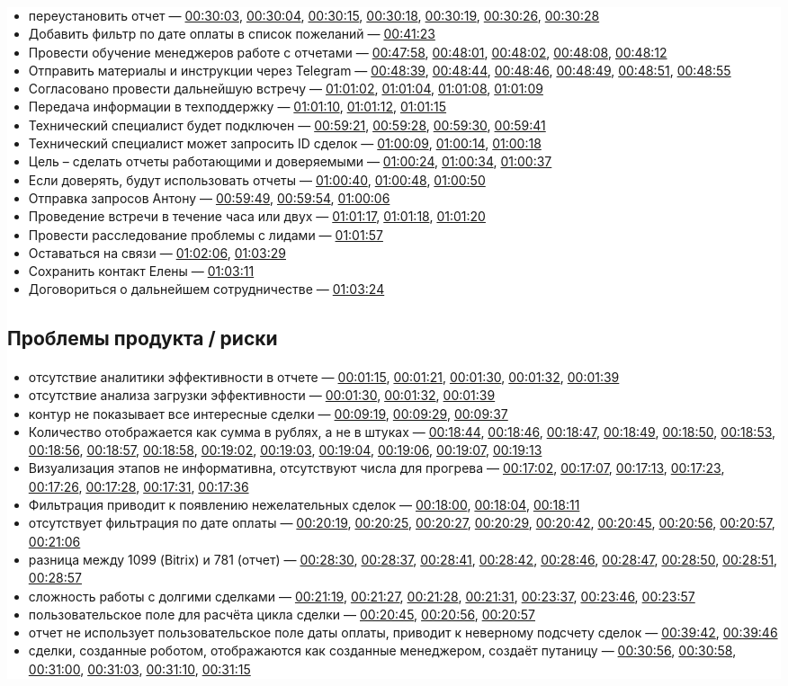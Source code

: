 - переустановить отчет — [00:30:03](#tc003003), [00:30:04](#tc003004), [00:30:15](#tc003015), [00:30:18](#tc003018), [00:30:19](#tc003019), [00:30:26](#tc003026), [00:30:28](#tc003028)
- Добавить фильтр по дате оплаты в список пожеланий — [00:41:23](#tc004123)
- Провести обучение менеджеров работе с отчетами — [00:47:58](#tc004758), [00:48:01](#tc004801), [00:48:02](#tc004802), [00:48:08](#tc004808), [00:48:12](#tc004812)
- Отправить материалы и инструкции через Telegram — [00:48:39](#tc004839), [00:48:44](#tc004844), [00:48:46](#tc004846), [00:48:49](#tc004849), [00:48:51](#tc004851), [00:48:55](#tc004855)
- Согласовано провести дальнейшую встречу — [01:01:02](#tc010102), [01:01:04](#tc010104), [01:01:08](#tc010108), [01:01:09](#tc010109)
- Передача информации в техподдержку — [01:01:10](#tc010110), [01:01:12](#tc010112), [01:01:15](#tc010115)
- Технический специалист будет подключен — [00:59:21](#tc005921), [00:59:28](#tc005928), [00:59:30](#tc005930), [00:59:41](#tc005941)
- Технический специалист может запросить ID сделок — [01:00:09](#tc010009), [01:00:14](#tc010014), [01:00:18](#tc010018)
- Цель – сделать отчеты работающими и доверяемыми — [01:00:24](#tc010024), [01:00:34](#tc010034), [01:00:37](#tc010037)
- Если доверять, будут использовать отчеты — [01:00:40](#tc010040), [01:00:48](#tc010048), [01:00:50](#tc010050)
- Отправка запросов Антону — [00:59:49](#tc005949), [00:59:54](#tc005954), [01:00:06](#tc010006)
- Проведение встречи в течение часа или двух — [01:01:17](#tc010117), [01:01:18](#tc010118), [01:01:20](#tc010120)
- Провести расследование проблемы с лидами — [01:01:57](#tc010157)
- Оставаться на связи — [01:02:06](#tc010206), [01:03:29](#tc010329)
- Сохранить контакт Елены — [01:03:11](#tc010311)
- Договориться о дальнейшем сотрудничестве — [01:03:24](#tc010324)

## Проблемы продукта / риски

- отсутствие аналитики эффективности в отчете — [00:01:15](#tc000115), [00:01:21](#tc000121), [00:01:30](#tc000130), [00:01:32](#tc000132), [00:01:39](#tc000139)
- отсутствие анализа загрузки эффективности — [00:01:30](#tc000130), [00:01:32](#tc000132), [00:01:39](#tc000139)
- контур не показывает все интересные сделки — [00:09:19](#tc000919), [00:09:29](#tc000929), [00:09:37](#tc000937)
- Количество отображается как сумма в рублях, а не в штуках — [00:18:44](#tc001844), [00:18:46](#tc001846), [00:18:47](#tc001847), [00:18:49](#tc001849), [00:18:50](#tc001850), [00:18:53](#tc001853), [00:18:56](#tc001856), [00:18:57](#tc001857), [00:18:58](#tc001858), [00:19:02](#tc001902), [00:19:03](#tc001903), [00:19:04](#tc001904), [00:19:06](#tc001906), [00:19:07](#tc001907), [00:19:13](#tc001913)
- Визуализация этапов не информативна, отсутствуют числа для прогрева — [00:17:02](#tc001702), [00:17:07](#tc001707), [00:17:13](#tc001713), [00:17:23](#tc001723), [00:17:26](#tc001726), [00:17:28](#tc001728), [00:17:31](#tc001731), [00:17:36](#tc001736)
- Фильтрация приводит к появлению нежелательных сделок — [00:18:00](#tc001800), [00:18:04](#tc001804), [00:18:11](#tc001811)
- отсутствует фильтрация по дате оплаты — [00:20:19](#tc002019), [00:20:25](#tc002025), [00:20:27](#tc002027), [00:20:29](#tc002029), [00:20:42](#tc002042), [00:20:45](#tc002045), [00:20:56](#tc002056), [00:20:57](#tc002057), [00:21:06](#tc002106)
- разница между 1099 (Bitrix) и 781 (отчет) — [00:28:30](#tc002830), [00:28:37](#tc002837), [00:28:41](#tc002841), [00:28:42](#tc002842), [00:28:46](#tc002846), [00:28:47](#tc002847), [00:28:50](#tc002850), [00:28:51](#tc002851), [00:28:57](#tc002857)
- сложность работы с долгими сделками — [00:21:19](#tc002119), [00:21:27](#tc002127), [00:21:28](#tc002128), [00:21:31](#tc002131), [00:23:37](#tc002337), [00:23:46](#tc002346), [00:23:57](#tc002357)
- пользовательское поле для расчёта цикла сделки — [00:20:45](#tc002045), [00:20:56](#tc002056), [00:20:57](#tc002057)
- отчет не использует пользовательское поле даты оплаты, приводит к неверному подсчету сделок — [00:39:42](#tc003942), [00:39:46](#tc003946)
- сделки, созданные роботом, отображаются как созданные менеджером, создаёт путаницу — [00:30:56](#tc003056), [00:30:58](#tc003058), [00:31:00](#tc003100), [00:31:03](#tc003103), [00:31:10](#tc003110), [00:31:15](#tc003115)